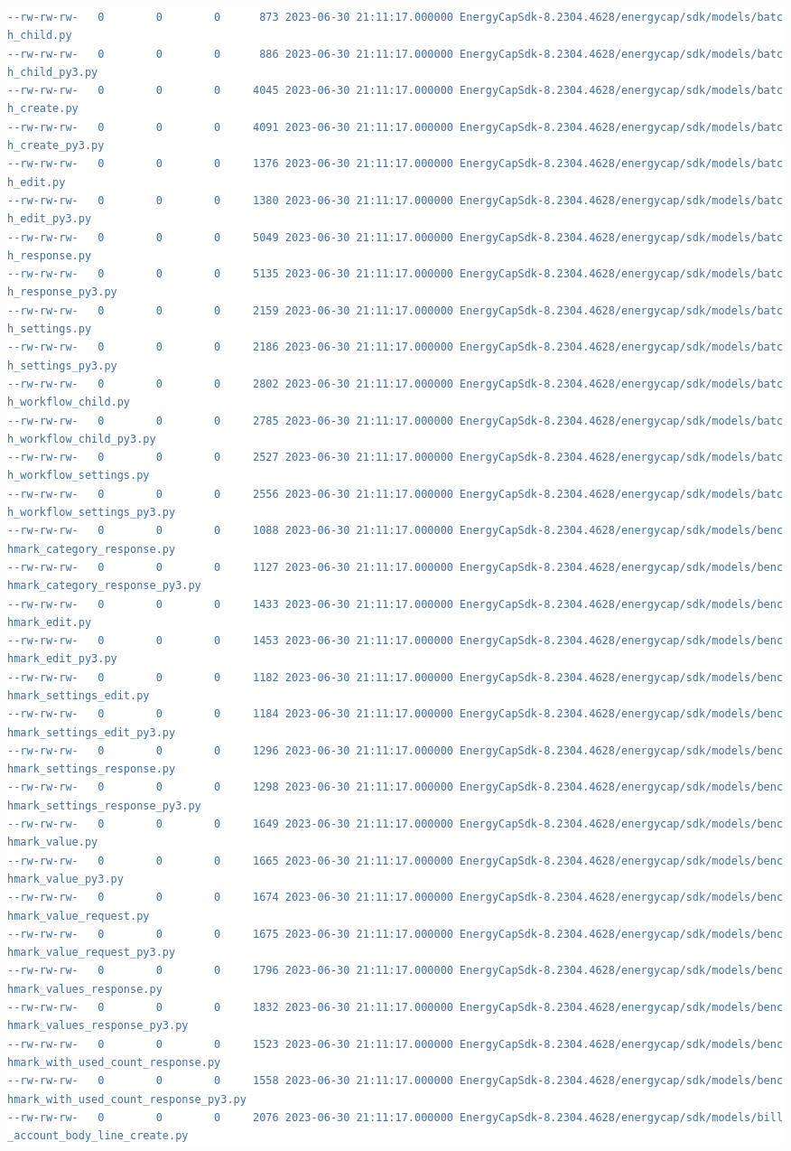 ```diff
--rw-rw-rw-   0        0        0      873 2023-06-30 21:11:17.000000 EnergyCapSdk-8.2304.4628/energycap/sdk/models/batch_child.py
--rw-rw-rw-   0        0        0      886 2023-06-30 21:11:17.000000 EnergyCapSdk-8.2304.4628/energycap/sdk/models/batch_child_py3.py
--rw-rw-rw-   0        0        0     4045 2023-06-30 21:11:17.000000 EnergyCapSdk-8.2304.4628/energycap/sdk/models/batch_create.py
--rw-rw-rw-   0        0        0     4091 2023-06-30 21:11:17.000000 EnergyCapSdk-8.2304.4628/energycap/sdk/models/batch_create_py3.py
--rw-rw-rw-   0        0        0     1376 2023-06-30 21:11:17.000000 EnergyCapSdk-8.2304.4628/energycap/sdk/models/batch_edit.py
--rw-rw-rw-   0        0        0     1380 2023-06-30 21:11:17.000000 EnergyCapSdk-8.2304.4628/energycap/sdk/models/batch_edit_py3.py
--rw-rw-rw-   0        0        0     5049 2023-06-30 21:11:17.000000 EnergyCapSdk-8.2304.4628/energycap/sdk/models/batch_response.py
--rw-rw-rw-   0        0        0     5135 2023-06-30 21:11:17.000000 EnergyCapSdk-8.2304.4628/energycap/sdk/models/batch_response_py3.py
--rw-rw-rw-   0        0        0     2159 2023-06-30 21:11:17.000000 EnergyCapSdk-8.2304.4628/energycap/sdk/models/batch_settings.py
--rw-rw-rw-   0        0        0     2186 2023-06-30 21:11:17.000000 EnergyCapSdk-8.2304.4628/energycap/sdk/models/batch_settings_py3.py
--rw-rw-rw-   0        0        0     2802 2023-06-30 21:11:17.000000 EnergyCapSdk-8.2304.4628/energycap/sdk/models/batch_workflow_child.py
--rw-rw-rw-   0        0        0     2785 2023-06-30 21:11:17.000000 EnergyCapSdk-8.2304.4628/energycap/sdk/models/batch_workflow_child_py3.py
--rw-rw-rw-   0        0        0     2527 2023-06-30 21:11:17.000000 EnergyCapSdk-8.2304.4628/energycap/sdk/models/batch_workflow_settings.py
--rw-rw-rw-   0        0        0     2556 2023-06-30 21:11:17.000000 EnergyCapSdk-8.2304.4628/energycap/sdk/models/batch_workflow_settings_py3.py
--rw-rw-rw-   0        0        0     1088 2023-06-30 21:11:17.000000 EnergyCapSdk-8.2304.4628/energycap/sdk/models/benchmark_category_response.py
--rw-rw-rw-   0        0        0     1127 2023-06-30 21:11:17.000000 EnergyCapSdk-8.2304.4628/energycap/sdk/models/benchmark_category_response_py3.py
--rw-rw-rw-   0        0        0     1433 2023-06-30 21:11:17.000000 EnergyCapSdk-8.2304.4628/energycap/sdk/models/benchmark_edit.py
--rw-rw-rw-   0        0        0     1453 2023-06-30 21:11:17.000000 EnergyCapSdk-8.2304.4628/energycap/sdk/models/benchmark_edit_py3.py
--rw-rw-rw-   0        0        0     1182 2023-06-30 21:11:17.000000 EnergyCapSdk-8.2304.4628/energycap/sdk/models/benchmark_settings_edit.py
--rw-rw-rw-   0        0        0     1184 2023-06-30 21:11:17.000000 EnergyCapSdk-8.2304.4628/energycap/sdk/models/benchmark_settings_edit_py3.py
--rw-rw-rw-   0        0        0     1296 2023-06-30 21:11:17.000000 EnergyCapSdk-8.2304.4628/energycap/sdk/models/benchmark_settings_response.py
--rw-rw-rw-   0        0        0     1298 2023-06-30 21:11:17.000000 EnergyCapSdk-8.2304.4628/energycap/sdk/models/benchmark_settings_response_py3.py
--rw-rw-rw-   0        0        0     1649 2023-06-30 21:11:17.000000 EnergyCapSdk-8.2304.4628/energycap/sdk/models/benchmark_value.py
--rw-rw-rw-   0        0        0     1665 2023-06-30 21:11:17.000000 EnergyCapSdk-8.2304.4628/energycap/sdk/models/benchmark_value_py3.py
--rw-rw-rw-   0        0        0     1674 2023-06-30 21:11:17.000000 EnergyCapSdk-8.2304.4628/energycap/sdk/models/benchmark_value_request.py
--rw-rw-rw-   0        0        0     1675 2023-06-30 21:11:17.000000 EnergyCapSdk-8.2304.4628/energycap/sdk/models/benchmark_value_request_py3.py
--rw-rw-rw-   0        0        0     1796 2023-06-30 21:11:17.000000 EnergyCapSdk-8.2304.4628/energycap/sdk/models/benchmark_values_response.py
--rw-rw-rw-   0        0        0     1832 2023-06-30 21:11:17.000000 EnergyCapSdk-8.2304.4628/energycap/sdk/models/benchmark_values_response_py3.py
--rw-rw-rw-   0        0        0     1523 2023-06-30 21:11:17.000000 EnergyCapSdk-8.2304.4628/energycap/sdk/models/benchmark_with_used_count_response.py
--rw-rw-rw-   0        0        0     1558 2023-06-30 21:11:17.000000 EnergyCapSdk-8.2304.4628/energycap/sdk/models/benchmark_with_used_count_response_py3.py
--rw-rw-rw-   0        0        0     2076 2023-06-30 21:11:17.000000 EnergyCapSdk-8.2304.4628/energycap/sdk/models/bill_account_body_line_create.py
```
